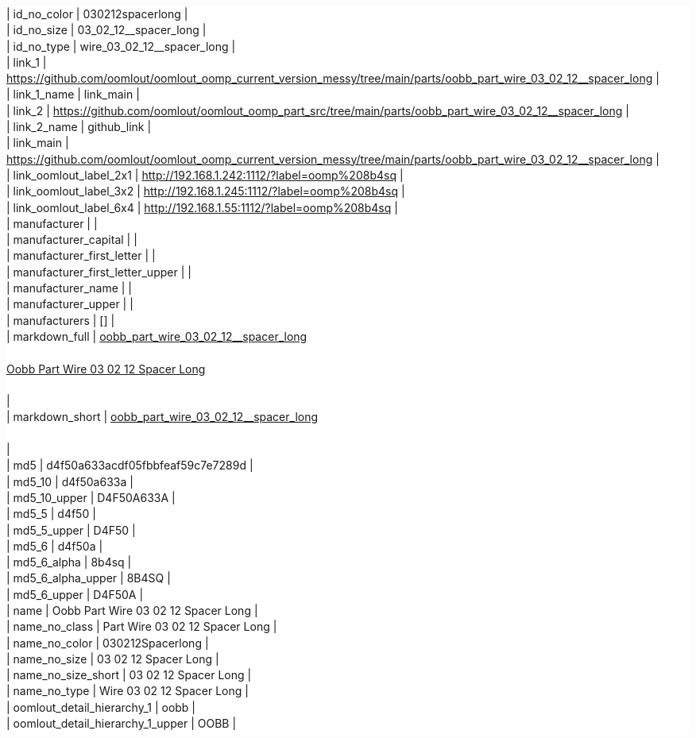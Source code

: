 | id_no_color | 030212spacerlong |  
| id_no_size | 03_02_12__spacer_long |  
| id_no_type | wire_03_02_12__spacer_long |  
| link_1 | https://github.com/oomlout/oomlout_oomp_current_version_messy/tree/main/parts/oobb_part_wire_03_02_12__spacer_long |  
| link_1_name | link_main |  
| link_2 | https://github.com/oomlout/oomlout_oomp_part_src/tree/main/parts/oobb_part_wire_03_02_12__spacer_long |  
| link_2_name | github_link |  
| link_main | https://github.com/oomlout/oomlout_oomp_current_version_messy/tree/main/parts/oobb_part_wire_03_02_12__spacer_long |  
| link_oomlout_label_2x1 | http://192.168.1.242:1112/?label=oomp%208b4sq |  
| link_oomlout_label_3x2 | http://192.168.1.245:1112/?label=oomp%208b4sq |  
| link_oomlout_label_6x4 | http://192.168.1.55:1112/?label=oomp%208b4sq |  
| manufacturer |  |  
| manufacturer_capital |  |  
| manufacturer_first_letter |  |  
| manufacturer_first_letter_upper |  |  
| manufacturer_name |  |  
| manufacturer_upper |  |  
| manufacturers | [] |  
| markdown_full | [oobb_part_wire_03_02_12__spacer_long](https://github.com/oomlout/oomlout_oomp_current_version_messy/tree/main/parts/oobb_part_wire_03_02_12__spacer_long)<br>[](https://github.com/oomlout/oomlout_oomp_current_version_messy/tree/main/parts/oobb_part_wire_03_02_12__spacer_long)<br>[Oobb Part Wire 03 02 12  Spacer Long](https://github.com/oomlout/oomlout_oomp_current_version_messy/tree/main/parts/oobb_part_wire_03_02_12__spacer_long)<br><br> |  
| markdown_short | [oobb_part_wire_03_02_12__spacer_long](https://github.com/oomlout/oomlout_oomp_current_version_messy/tree/main/parts/oobb_part_wire_03_02_12__spacer_long)<br><br> |  
| md5 | d4f50a633acdf05fbbfeaf59c7e7289d |  
| md5_10 | d4f50a633a |  
| md5_10_upper | D4F50A633A |  
| md5_5 | d4f50 |  
| md5_5_upper | D4F50 |  
| md5_6 | d4f50a |  
| md5_6_alpha | 8b4sq |  
| md5_6_alpha_upper | 8B4SQ |  
| md5_6_upper | D4F50A |  
| name | Oobb Part Wire 03 02 12  Spacer Long |  
| name_no_class | Part Wire 03 02 12  Spacer Long |  
| name_no_color | 030212Spacerlong |  
| name_no_size | 03 02 12  Spacer Long |  
| name_no_size_short | 03 02 12  Spacer Long |  
| name_no_type | Wire 03 02 12  Spacer Long |  
| oomlout_detail_hierarchy_1 | oobb |  
| oomlout_detail_hierarchy_1_upper | OOBB |  